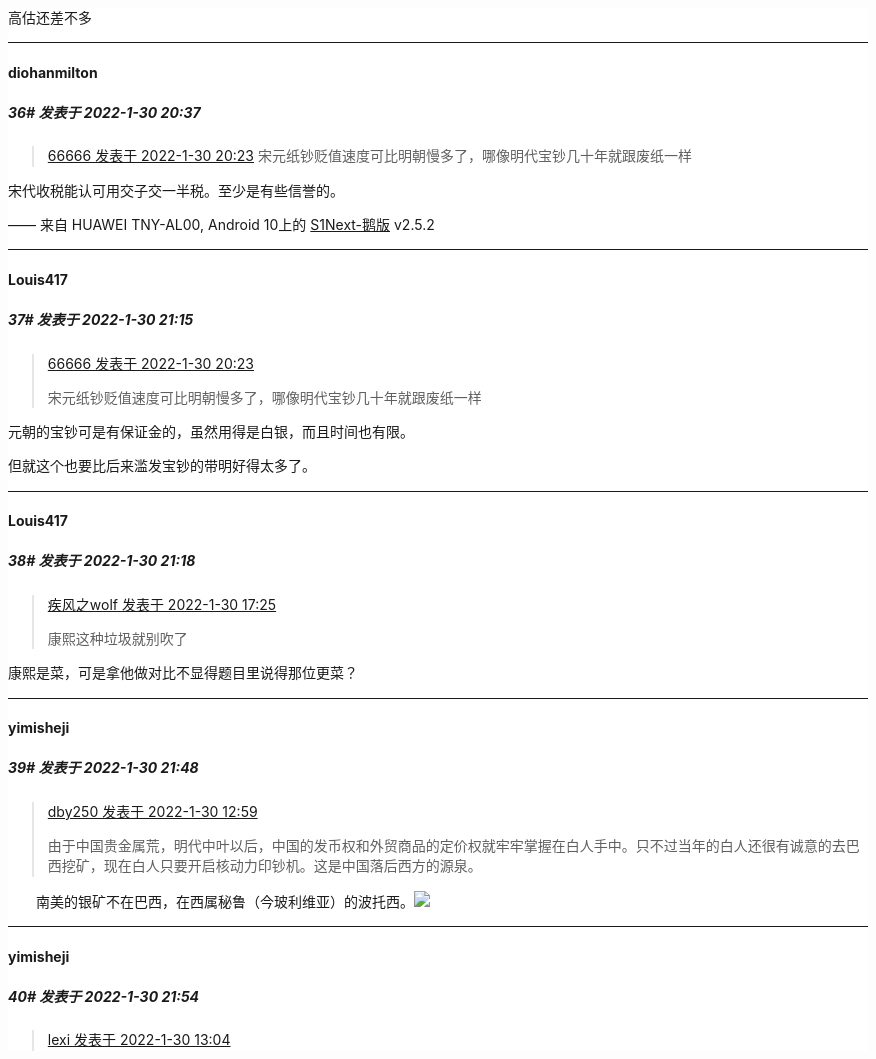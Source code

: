 高估还差不多

*****

####  diohanmilton  
##### 36#       发表于 2022-1-30 20:37

<blockquote><a href="httphttps://bbs.saraba1st.com/2b/forum.php?mod=redirect&amp;goto=findpost&amp;pid=54488174&amp;ptid=2050022" target="_blank">66666 发表于 2022-1-30 20:23</a>
宋元纸钞贬值速度可比明朝慢多了，哪像明代宝钞几十年就跟废纸一样</blockquote>
宋代收税能认可用交子交一半税。至少是有些信誉的。

—— 来自 HUAWEI TNY-AL00, Android 10上的 [S1Next-鹅版](https://github.com/ykrank/S1-Next/releases) v2.5.2

*****

####  Louis417  
##### 37#       发表于 2022-1-30 21:15

<blockquote><a href="httphttps://bbs.saraba1st.com/2b/forum.php?mod=redirect&amp;goto=findpost&amp;pid=54488174&amp;ptid=2050022" target="_blank">66666 发表于 2022-1-30 20:23</a>

宋元纸钞贬值速度可比明朝慢多了，哪像明代宝钞几十年就跟废纸一样</blockquote>
元朝的宝钞可是有保证金的，虽然用得是白银，而且时间也有限。

但就这个也要比后来滥发宝钞的带明好得太多了。

*****

####  Louis417  
##### 38#       发表于 2022-1-30 21:18

<blockquote><a href="httphttps://bbs.saraba1st.com/2b/forum.php?mod=redirect&amp;goto=findpost&amp;pid=54486077&amp;ptid=2050022" target="_blank">疾风之wolf 发表于 2022-1-30 17:25</a>

康熙这种垃圾就别吹了</blockquote>
康熙是菜，可是拿他做对比不显得题目里说得那位更菜？

*****

####  yimisheji  
##### 39#       发表于 2022-1-30 21:48

<blockquote><a href="httphttps://bbs.saraba1st.com/2b/forum.php?mod=redirect&amp;goto=findpost&amp;pid=54483196&amp;ptid=2050022" target="_blank">dby250 发表于 2022-1-30 12:59</a>

由于中国贵金属荒，明代中叶以后，中国的发币权和外贸商品的定价权就牢牢掌握在白人手中。只不过当年的白人还很有诚意的去巴西挖矿，现在白人只要开启核动力印钞机。这是中国落后西方的源泉。</blockquote>　　南美的银矿不在巴西，在西属秘鲁（今玻利维亚）的波托西。<img src="https://static.saraba1st.com/image/smiley/face2017/068.png" referrerpolicy="no-referrer">

*****

####  yimisheji  
##### 40#       发表于 2022-1-30 21:54

<blockquote><a href="httphttps://bbs.saraba1st.com/2b/forum.php?mod=redirect&amp;goto=findpost&amp;pid=54483238&amp;ptid=2050022" target="_blank">lexi 发表于 2022-1-30 13:04</a>
